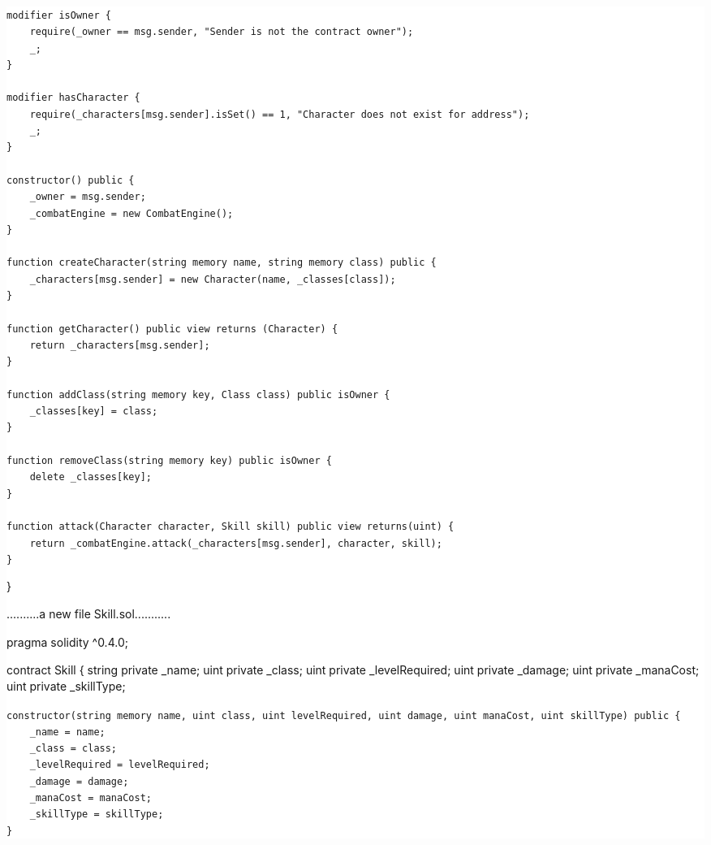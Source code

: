     modifier isOwner {
        require(_owner == msg.sender, "Sender is not the contract owner");
        _;
    }

    modifier hasCharacter {
        require(_characters[msg.sender].isSet() == 1, "Character does not exist for address");
        _;
    }

    constructor() public {
        _owner = msg.sender;
        _combatEngine = new CombatEngine();
    }

    function createCharacter(string memory name, string memory class) public {
        _characters[msg.sender] = new Character(name, _classes[class]);
    }

    function getCharacter() public view returns (Character) {
        return _characters[msg.sender];
    }

    function addClass(string memory key, Class class) public isOwner {
        _classes[key] = class;
    }

    function removeClass(string memory key) public isOwner {
        delete _classes[key];
    }

    function attack(Character character, Skill skill) public view returns(uint) {
        return _combatEngine.attack(_characters[msg.sender], character, skill);
    }
}


..........a new file Skill.sol...........


pragma solidity ^0.4.0;

contract Skill {
    string private _name;
    uint private _class;
    uint private _levelRequired;
    uint private _damage;
    uint private _manaCost;
    uint private _skillType;

    constructor(string memory name, uint class, uint levelRequired, uint damage, uint manaCost, uint skillType) public {
        _name = name;
        _class = class;
        _levelRequired = levelRequired;
        _damage = damage;
        _manaCost = manaCost;
        _skillType = skillType;
    }
